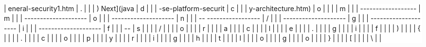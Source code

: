 | eneral-security1.htm | . |                      |
| )   <span class="ico | / |                      |
| n">Next</span>](java | d |                      |
| -se-platform-securit | c |                      |
| y-architecture.htm)  | o |                      |
|                      | m |                      |
|   ------------------ | m |                      |
| -------------------- | o |                      |
| -------------------- | n |                      |
| -- ----------------- | / |                      |
| -------------------- | g |                      |
| -------------------- | i |                      |
| -------------------- | f |                      |
|  --                  | s |                      |
|                      | / |                      |
|                      | o |                      |
|                      | r |                      |
|                      | a |                      |
|                      | c |                      |
|                      | l |                      |
|                      | e |                      |
|                      | . |                      |
|                      | g |                      |
|                      | i |                      |
|                      | f |                      |
|                      | ) |                      |
|                      | { |                      |
|                      | . |                      |
|                      | c |                      |
|                      | o |                      |
|                      | p |                      |
|                      | y |                      |
|                      | r |                      |
|                      | i |                      |
|                      | g |                      |
|                      | h |                      |
|                      | t |                      |
|                      | l |                      |
|                      | o |                      |
|                      | g |                      |
|                      | o |                      |
|                      | } |                      |
|                      | [ |                      |
|                      | \ |                      |